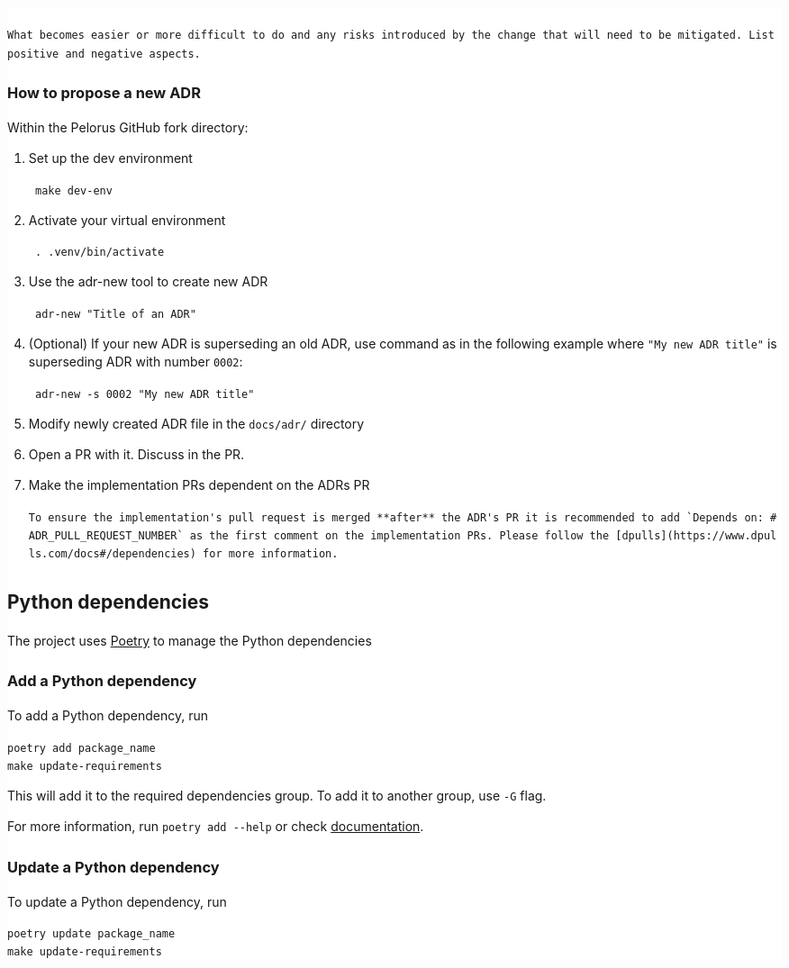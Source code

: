 ```markdown

What becomes easier or more difficult to do and any risks introduced by the change that will need to be mitigated. List positive and negative aspects.
```

### How to propose a new ADR

Within the Pelorus GitHub fork directory:

1. Set up the dev environment

        make dev-env

2. Activate your virtual environment

        . .venv/bin/activate

3. Use the adr-new tool to create new ADR

        adr-new "Title of an ADR"

4. (Optional) If your new ADR is superseding an old ADR, use command as in the following example where `"My new ADR title"` is superseding ADR with number `0002`:

        adr-new -s 0002 "My new ADR title"

5. Modify newly created ADR file in the `docs/adr/` directory

6. Open a PR with it. Discuss in the PR.

7. Make the implementation PRs dependent on the ADRs PR

       To ensure the implementation's pull request is merged **after** the ADR's PR it is recommended to add `Depends on: #ADR_PULL_REQUEST_NUMBER` as the first comment on the implementation PRs. Please follow the [dpulls](https://www.dpulls.com/docs#/dependencies) for more information.

## Python dependencies

The project uses [Poetry](https://python-poetry.org/) to manage the Python dependencies

### Add a Python dependency

To add a Python dependency, run
```
poetry add package_name
make update-requirements
```
This will add it to the required dependencies group. To add it to another group, use `-G` flag.

For more information, run `poetry add --help` or check [documentation](https://python-poetry.org/docs/cli/#add).

### Update a Python dependency

To update a Python dependency, run
```
poetry update package_name
make update-requirements
```
